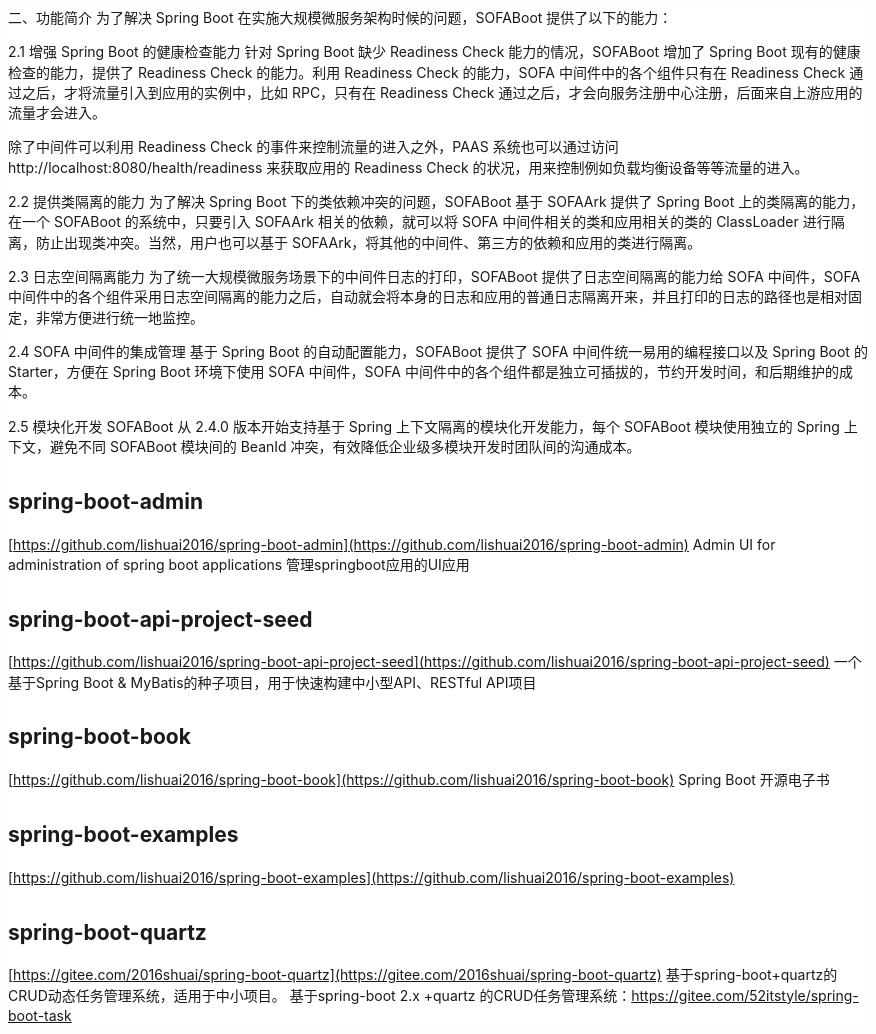 二、功能简介
为了解决 Spring Boot 在实施大规模微服务架构时候的问题，SOFABoot 提供了以下的能力：

2.1 增强 Spring Boot 的健康检查能力
针对 Spring Boot 缺少 Readiness Check 能力的情况，SOFABoot 增加了 Spring Boot 现有的健康检查的能力，提供了 Readiness Check 的能力。利用 Readiness Check 的能力，SOFA 中间件中的各个组件只有在 Readiness Check 通过之后，才将流量引入到应用的实例中，比如 RPC，只有在 Readiness Check 通过之后，才会向服务注册中心注册，后面来自上游应用的流量才会进入。

除了中间件可以利用 Readiness Check 的事件来控制流量的进入之外，PAAS 系统也可以通过访问 http://localhost:8080/health/readiness 来获取应用的 Readiness Check 的状况，用来控制例如负载均衡设备等等流量的进入。

2.2 提供类隔离的能力
为了解决 Spring Boot 下的类依赖冲突的问题，SOFABoot 基于 SOFAArk 提供了 Spring Boot 上的类隔离的能力，在一个 SOFABoot 的系统中，只要引入 SOFAArk 相关的依赖，就可以将 SOFA 中间件相关的类和应用相关的类的 ClassLoader 进行隔离，防止出现类冲突。当然，用户也可以基于 SOFAArk，将其他的中间件、第三方的依赖和应用的类进行隔离。

2.3 日志空间隔离能力
为了统一大规模微服务场景下的中间件日志的打印，SOFABoot 提供了日志空间隔离的能力给 SOFA 中间件，SOFA 中间件中的各个组件采用日志空间隔离的能力之后，自动就会将本身的日志和应用的普通日志隔离开来，并且打印的日志的路径也是相对固定，非常方便进行统一地监控。

2.4 SOFA 中间件的集成管理
基于 Spring Boot 的自动配置能力，SOFABoot 提供了 SOFA 中间件统一易用的编程接口以及 Spring Boot 的 Starter，方便在 Spring Boot 环境下使用 SOFA 中间件，SOFA 中间件中的各个组件都是独立可插拔的，节约开发时间，和后期维护的成本。

2.5 模块化开发
SOFABoot 从 2.4.0 版本开始支持基于 Spring 上下文隔离的模块化开发能力，每个 SOFABoot 模块使用独立的 Spring 上下文，避免不同 SOFABoot 模块间的 BeanId 冲突，有效降低企业级多模块开发时团队间的沟通成本。

## spring-boot-admin
[https://github.com/lishuai2016/spring-boot-admin](https://github.com/lishuai2016/spring-boot-admin)
Admin UI for administration of spring boot applications 管理springboot应用的UI应用

## spring-boot-api-project-seed
[https://github.com/lishuai2016/spring-boot-api-project-seed](https://github.com/lishuai2016/spring-boot-api-project-seed)
一个基于Spring Boot & MyBatis的种子项目，用于快速构建中小型API、RESTful API项目

## spring-boot-book
[https://github.com/lishuai2016/spring-boot-book](https://github.com/lishuai2016/spring-boot-book)
Spring Boot 开源电子书

## spring-boot-examples
[https://github.com/lishuai2016/spring-boot-examples](https://github.com/lishuai2016/spring-boot-examples)

## spring-boot-quartz
[https://gitee.com/2016shuai/spring-boot-quartz](https://gitee.com/2016shuai/spring-boot-quartz)
基于spring-boot+quartz的CRUD动态任务管理系统，适用于中小项目。
基于spring-boot 2.x +quartz 的CRUD任务管理系统：https://gitee.com/52itstyle/spring-boot-task
